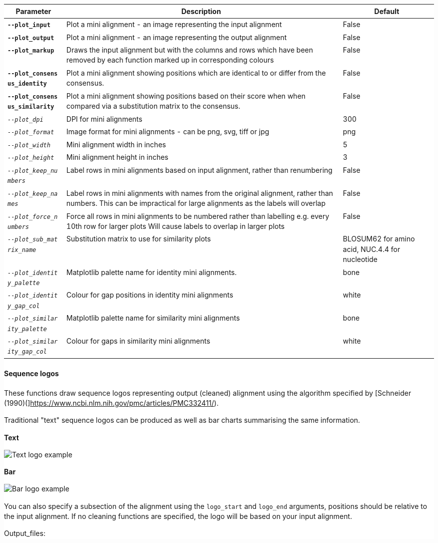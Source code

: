 
| Parameter | Description | Default |
| ------------------------------------------------------ |------------------------------------------------------------------------------------------------------------- | ------------ |
| **`--plot_input`** | Plot a mini alignment - an image representing the input alignment | False |
| **`--plot_output`** | Plot a mini alignment - an image representing the output alignment | False |
| **`--plot_markup`** | Draws the input alignment but with the columns and rows which have been removed by each function marked up in corresponding colours | False |
|**`--plot_consensus_identity`**| Plot a mini alignment showing positions which are identical to or differ from the consensus. | False |
|**`--plot_consensus_similarity`**| Plot a mini alignment showing positions based on their score when when compared via a substitution matrix to the consensus. | False |
| *`--plot_dpi`* | DPI for mini alignments | 300 |
| *`--plot_format`* | Image format for mini alignments - can be png, svg, tiff or jpg | png |
| *`--plot_width`* | Mini alignment width in inches | 5 |
| *`--plot_height`* | Mini alignment height in inches | 3 |
| *`--plot_keep_numbers`* | Label rows in mini alignments based on input alignment, rather than renumbering | False |
| *`--plot_keep_names`* | Label rows in mini alignments with names from the original alignment, rather than numbers. This can be impractical for large alignments as the labels will overlap | False |
| *`--plot_force_numbers`* | Force all rows in mini alignments to be numbered rather than labelling e.g. every 10th row for larger plots Will cause labels to overlap in larger plots | False |
| *`--plot_sub_matrix_name`* | Substitution matrix to use for similarity plots |  BLOSUM62 for amino acid, NUC.4.4 for nucleotide  |
| *`--plot_identity_palette`* | Matplotlib palette name for identity mini alignments. | bone |
| *`--plot_identity_gap_col`* | Colour for gap positions in identity mini alignments | white |
| *`--plot_similarity_palette`* | Matplotlib palette name for similarity mini alignments | bone |
| *`--plot_similarity_gap_col`* | Colour for gaps in similarity mini alignments | white |


#### Sequence logos
These functions draw sequence logos representing output (cleaned) alignment using the algorithm specified by [Schneider (1990)(]https://www.ncbi.nlm.nih.gov/pmc/articles/PMC332411/).

Traditional "text" sequence logos can be produced as well as bar charts summarising the same information.

**Text**

![Text logo example](../images/sequence_logo_small.png)

**Bar**

![Bar logo example](../images/sequence_logo_bar_small.png)

 You can also specify a subsection of the alignment using the `logo_start` and `logo_end` arguments, positions should be relative to the input alignment. If no cleaning functions are specified, the logo will be based on your input alignment.

Output_files:
